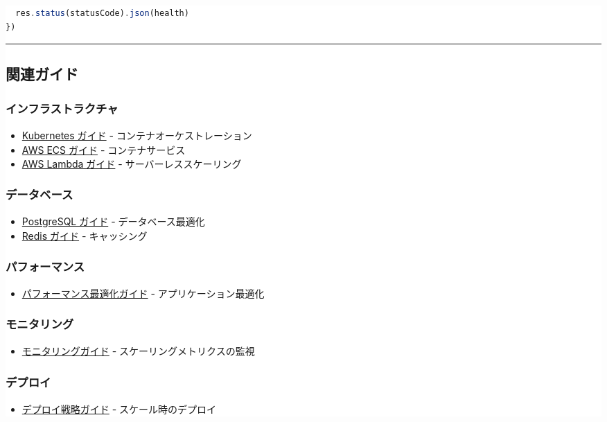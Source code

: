 ```typescript
  res.status(statusCode).json(health)
})
```

---

## 関連ガイド

### インフラストラクチャ
- [Kubernetes ガイド](../../infra/kubernetes/kubernetes_guide.md) - コンテナオーケストレーション
- [AWS ECS ガイド](../../infra/aws/ecs/ecs_fargate_guide.md) - コンテナサービス
- [AWS Lambda ガイド](../../infra/aws/lambda/lambda_guide.md) - サーバーレススケーリング

### データベース
- [PostgreSQL ガイド](../../database/postgresql/postgresql_guide.md) - データベース最適化
- [Redis ガイド](../../database/redis/redis_guide.md) - キャッシング

### パフォーマンス
- [パフォーマンス最適化ガイド](../../performance/optimization_guide.md) - アプリケーション最適化

### モニタリング
- [モニタリングガイド](../monitoring/monitoring_guide.md) - スケーリングメトリクスの監視

### デプロイ
- [デプロイ戦略ガイド](../deployment/deployment_strategies.md) - スケール時のデプロイ
